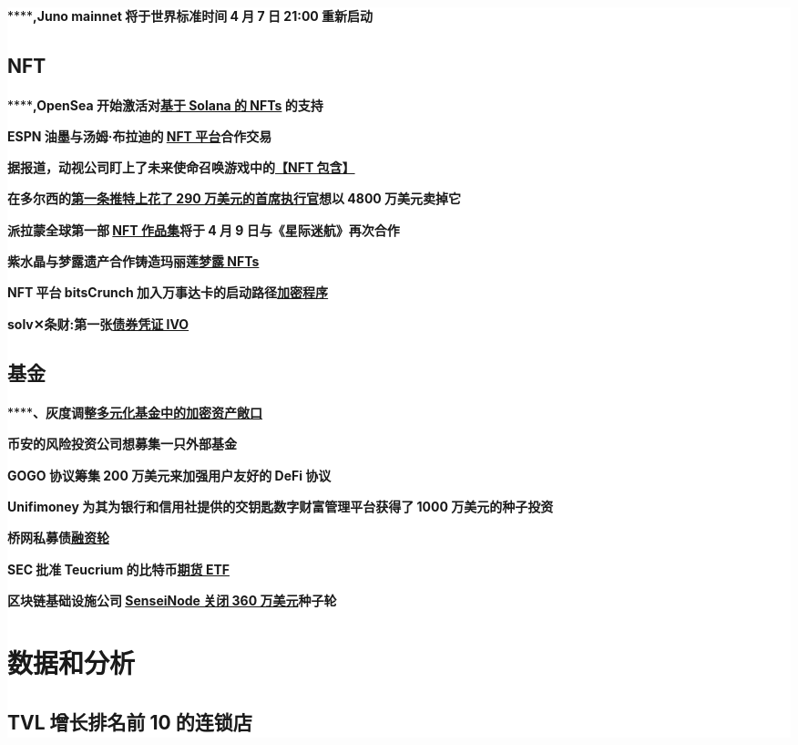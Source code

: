 ******,**Juno mainnet 将于世界标准时间 4 月 7 日 21:00 重新启动****

## ****NFT****

******,**OpenSea 开始激活对[基于 Solana 的 NFTs](https://www.theblockcrypto.com/linked/140690/opensea-goes-live-with-support-for-solana-based-nfts?utm_source=twitter&utm_medium=social) 的支持****

******ESPN 油墨与汤姆·布拉迪的 [NFT 平台](https://www.theblockcrypto.com/linked/140906/espn-inks-collaboration-deal-with-tom-bradys-nft-platform)合作交易******

******据报道，动视公司盯上了未来使命召唤游戏中的[【NFT 包含】](https://www.dexerto.com/call-of-duty/activision-reportedly-eyeing-nft-inclusion-future-call-of-duty-games-1798020/)******

******在多尔西的[第一条推特上花了 290 万美元的首席执行官](https://www.bloomberg.com/news/articles/2022-04-07/dorsey-s-first-tweet-offered-for-48-million-on-nft-marketplace)想以 4800 万美元卖掉它******

********派拉蒙全球第一部 [NFT 作品集](https://www.startrek.com/news/first-nft-collection-from-paramount-global-and-recur-partnership-to-drop-with-star-trek-on)将于 4 月 9 日与《星际迷航》再次合作********

********紫水晶与梦露遗产合作铸造玛丽莲[梦露 NFTs](https://www.voguebusiness.com/technology/a-virtual-marilyn-monroe-in-fendi-and-miu-miu-how-the-icons-estate-is-getting-a-web-30-revival)********

********NFT 平台 bitsCrunch 加入万事达卡的启动路径[加密程序](https://markets.businessinsider.com/news/stocks/mastercard-to-incubate-nft-focused-startup-bitscrunch-via-its-%E2%80%9Cstart-path%E2%80%9D-startup-engagement-program-11217944)********

********solv✕条财:第一张[债券凭证 IVO](https://solvprotocol.medium.com/solv-strips-finance-the-first-bond-voucher-ivo-e17622a08485)********

## ******基金******

********、**灰度调整[多元化基金中的加密资产敞口](https://blockworks.co/grayscale-adjusts-cryptoassets-exposure-in-diversified-funds/)******

****币安的风险投资公司想募集一只外部基金****

****GOGO 协议筹集 200 万美元来加强用户友好的 DeFi 协议****

****Unifimoney 为其为银行和信用社提供的交钥匙数字财富管理平台获得了 1000 万美元的种子投资****

******桥网私募债[融资轮](/@bridgenetwork/94ded7402945)******

********SEC 批准 Teucrium 的比特币[期货 ETF](https://www.coindesk.com/policy/2022/04/06/sec-approves-teucriums-bitcoin-futures-etf/)********

********区块链基础设施公司 [SenseiNode 关闭 360 万美元](https://www.coindesk.com/business/2022/04/06/senseinode-raises-36m-as-latams-first-blockchain-infrastructure-firm/?outputType=amp)种子轮********

# ******数据和分析******

## ******TVL 增长排名前 10 的连锁店******
